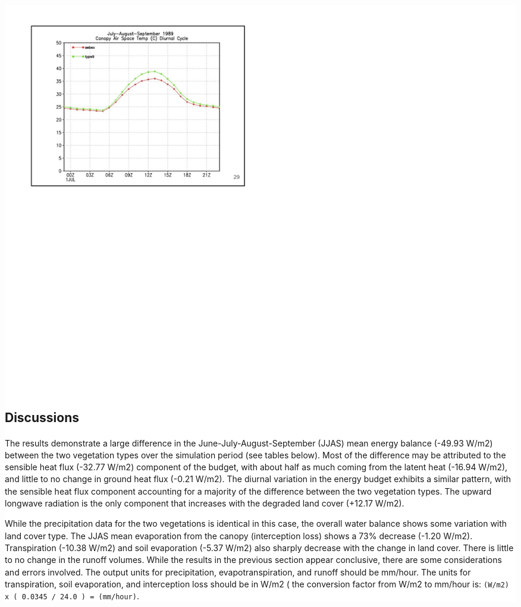 ![JAS mean of diurnal variations of temperature at canopy airspace (29)](uploads/image2.jpg)

## Discussions

The results demonstrate a large difference in the June-July-August-September (JJAS) mean energy balance (\-49.93 W/m2) between the two vegetation types over the simulation period (see tables below). Most of the difference may be attributed to the sensible heat flux (\-32.77 W/m2) component of the budget, with about half as much coming from the latent heat (-16.94 W/m2), and little to no change in ground heat flux (-0.21 W/m2). The diurnal variation in the energy budget exhibits a similar pattern, with the sensible heat flux component accounting for a majority of the difference between the two vegetation types. The upward longwave radiation is the only component that increases with the degraded land cover (+12.17 W/m2).

While the precipitation data for the two vegetations is identical in this case, the overall water balance shows some variation with land cover type. The JJAS mean evaporation from the canopy (interception loss) shows a 73% decrease (-1.20 W/m2). Transpiration (-10.38 W/m2) and soil evaporation (-5.37 W/m2) also sharply decrease with the change in land cover. There is little to no change in the runoff volumes. While the results in the previous section appear conclusive, there are some considerations and errors involved. The output units for precipitation, evapotranspiration, and runoff should be mm/hour. The units for transpiration, soil evaporation, and interception loss should be in W/m2 ( the conversion factor from W/m2 to mm/hour is: `(W/m2) x ( 0.0345 / 24.0 ) = (mm/hour)`.
